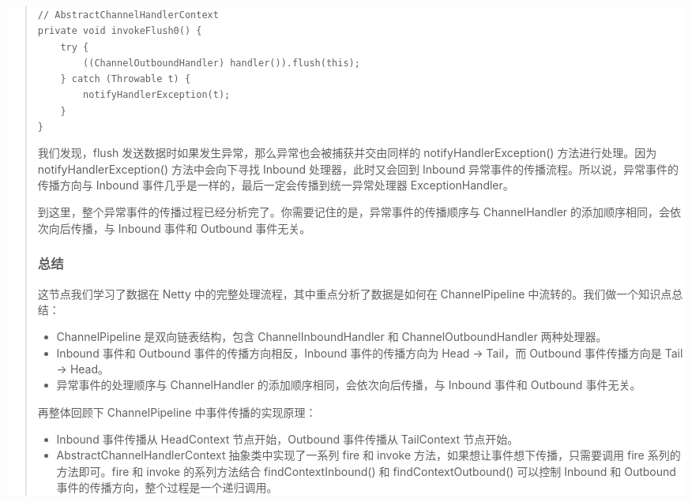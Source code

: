 > ```
> // AbstractChannelHandlerContext
> private void invokeFlush0() {
>     try {
>         ((ChannelOutboundHandler) handler()).flush(this);
>     } catch (Throwable t) {
>         notifyHandlerException(t);
>     }
> }
> ```
>
> 我们发现，flush 发送数据时如果发生异常，那么异常也会被捕获并交由同样的 notifyHandlerException() 方法进行处理。因为 notifyHandlerException() 方法中会向下寻找 Inbound 处理器，此时又会回到 Inbound 异常事件的传播流程。所以说，异常事件的传播方向与 Inbound 事件几乎是一样的，最后一定会传播到统一异常处理器 ExceptionHandler。
>
> 到这里，整个异常事件的传播过程已经分析完了。你需要记住的是，异常事件的传播顺序与 ChannelHandler 的添加顺序相同，会依次向后传播，与 Inbound 事件和 Outbound 事件无关。
>
> ### 总结
>
> 这节点我们学习了数据在 Netty 中的完整处理流程，其中重点分析了数据是如何在 ChannelPipeline 中流转的。我们做一个知识点总结：
>
> - ChannelPipeline 是双向链表结构，包含 ChannelInboundHandler 和 ChannelOutboundHandler 两种处理器。
> - Inbound 事件和 Outbound 事件的传播方向相反，Inbound 事件的传播方向为 Head -> Tail，而 Outbound 事件传播方向是 Tail -> Head。
> - 异常事件的处理顺序与 ChannelHandler 的添加顺序相同，会依次向后传播，与 Inbound 事件和 Outbound 事件无关。
>
> 再整体回顾下 ChannelPipeline 中事件传播的实现原理：
>
> - Inbound 事件传播从 HeadContext 节点开始，Outbound 事件传播从 TailContext 节点开始。
> - AbstractChannelHandlerContext 抽象类中实现了一系列 fire 和 invoke 方法，如果想让事件想下传播，只需要调用 fire 系列的方法即可。fire 和 invoke 的系列方法结合 findContextInbound() 和 findContextOutbound() 可以控制 Inbound 和 Outbound 事件的传播方向，整个过程是一个递归调用。